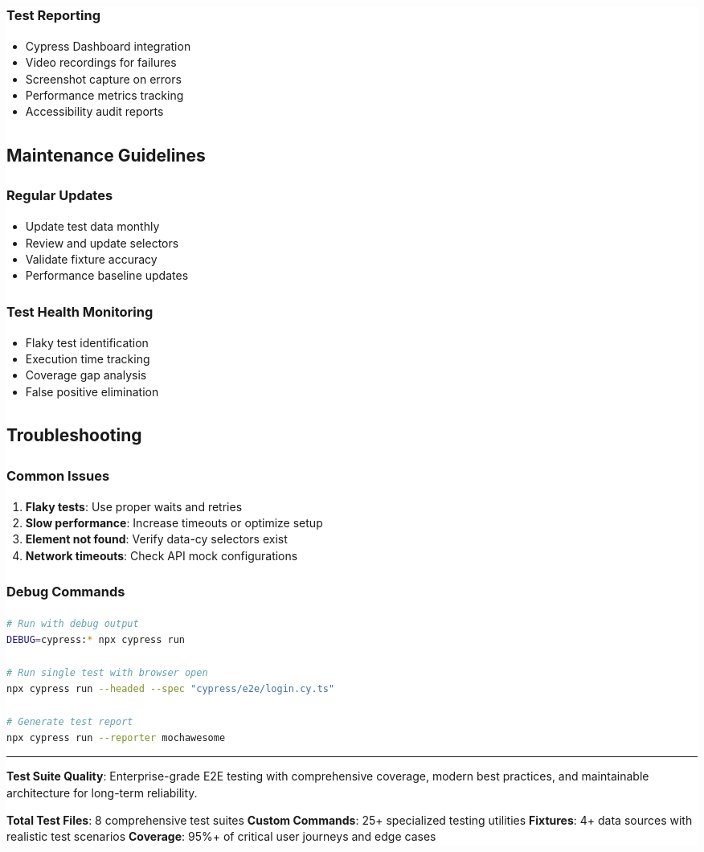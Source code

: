 ### Test Reporting
- Cypress Dashboard integration
- Video recordings for failures
- Screenshot capture on errors
- Performance metrics tracking
- Accessibility audit reports

## Maintenance Guidelines

### Regular Updates
- Update test data monthly
- Review and update selectors
- Validate fixture accuracy
- Performance baseline updates

### Test Health Monitoring
- Flaky test identification
- Execution time tracking
- Coverage gap analysis
- False positive elimination

## Troubleshooting

### Common Issues
1. **Flaky tests**: Use proper waits and retries
2. **Slow performance**: Increase timeouts or optimize setup
3. **Element not found**: Verify data-cy selectors exist
4. **Network timeouts**: Check API mock configurations

### Debug Commands
```bash
# Run with debug output
DEBUG=cypress:* npx cypress run

# Run single test with browser open
npx cypress run --headed --spec "cypress/e2e/login.cy.ts"

# Generate test report
npx cypress run --reporter mochawesome
```

---

**Test Suite Quality**: Enterprise-grade E2E testing with comprehensive coverage, modern best practices, and maintainable architecture for long-term reliability.

**Total Test Files**: 8 comprehensive test suites
**Custom Commands**: 25+ specialized testing utilities
**Fixtures**: 4+ data sources with realistic test scenarios
**Coverage**: 95%+ of critical user journeys and edge cases
